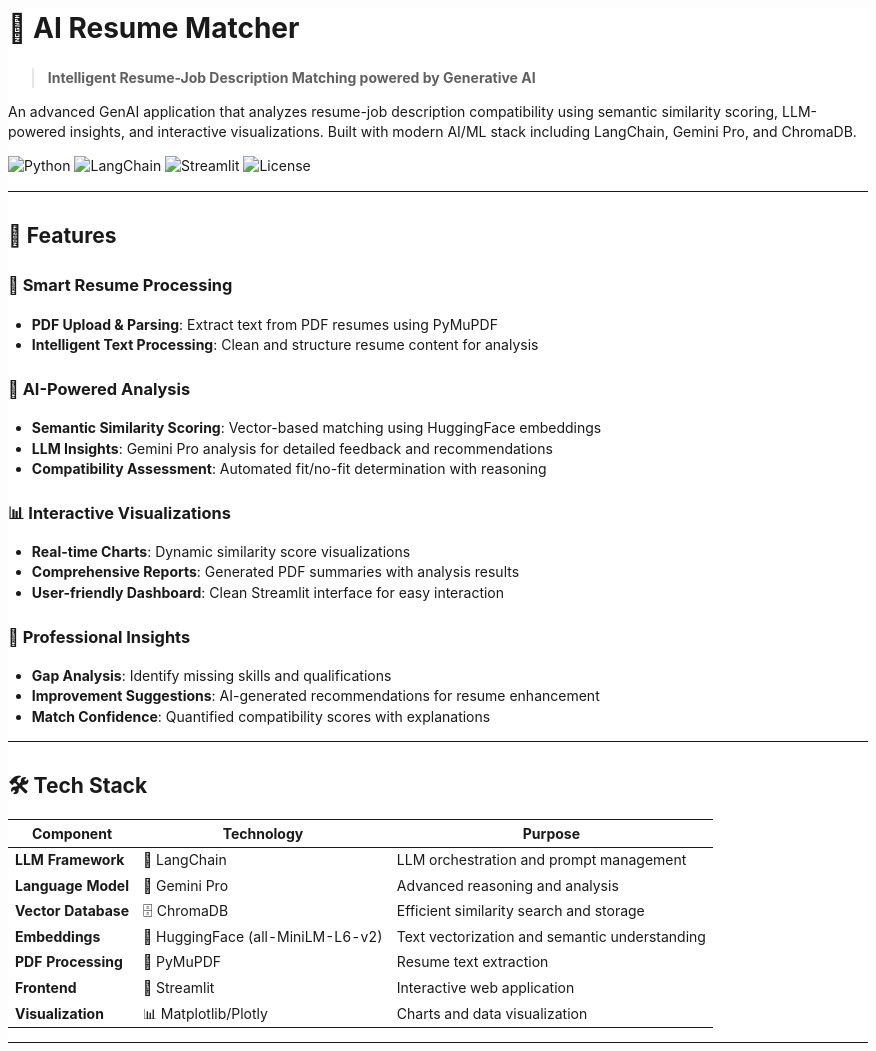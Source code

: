 # 🎯 AI Resume Matcher

> **Intelligent Resume-Job Description Matching powered by Generative AI**

An advanced GenAI application that analyzes resume-job description compatibility using semantic similarity scoring, LLM-powered insights, and interactive visualizations. Built with modern AI/ML stack including LangChain, Gemini Pro, and ChromaDB.

![Python](https://img.shields.io/badge/Python-3.8+-blue.svg)
![LangChain](https://img.shields.io/badge/LangChain-Latest-green.svg)
![Streamlit](https://img.shields.io/badge/Streamlit-Latest-red.svg)
![License](https://img.shields.io/badge/License-MIT-yellow.svg)

---

## 🚀 Features

### 📄 **Smart Resume Processing**
- **PDF Upload & Parsing**: Extract text from PDF resumes using PyMuPDF
- **Intelligent Text Processing**: Clean and structure resume content for analysis

### 🧠 **AI-Powered Analysis**
- **Semantic Similarity Scoring**: Vector-based matching using HuggingFace embeddings
- **LLM Insights**: Gemini Pro analysis for detailed feedback and recommendations
- **Compatibility Assessment**: Automated fit/no-fit determination with reasoning

### 📊 **Interactive Visualizations**
- **Real-time Charts**: Dynamic similarity score visualizations
- **Comprehensive Reports**: Generated PDF summaries with analysis results
- **User-friendly Dashboard**: Clean Streamlit interface for easy interaction

### 🎯 **Professional Insights**
- **Gap Analysis**: Identify missing skills and qualifications
- **Improvement Suggestions**: AI-generated recommendations for resume enhancement
- **Match Confidence**: Quantified compatibility scores with explanations

---

## 🛠️ Tech Stack

| Component | Technology | Purpose |
|-----------|------------|---------|
| **LLM Framework** | 🦜 LangChain | LLM orchestration and prompt management |
| **Language Model** | 🔮 Gemini Pro | Advanced reasoning and analysis |
| **Vector Database** | 🗄️ ChromaDB | Efficient similarity search and storage |
| **Embeddings** | 🤗 HuggingFace (all-MiniLM-L6-v2) | Text vectorization and semantic understanding |
| **PDF Processing** | 📄 PyMuPDF | Resume text extraction |
| **Frontend** | 🎨 Streamlit | Interactive web application |
| **Visualization** | 📊 Matplotlib/Plotly | Charts and data visualization |

---